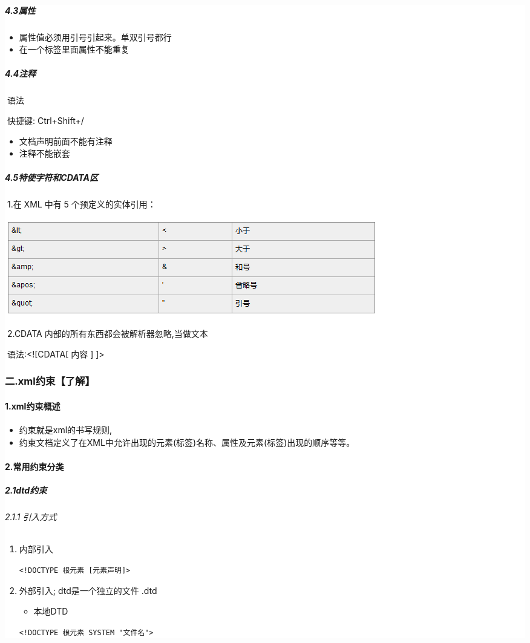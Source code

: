 ##### 4.3属性

- 属性值必须用引号引起来。单双引号都行
- 在一个标签里面属性不能重复

##### 4.4注释

​	语法

​	快捷键: Ctrl+Shift+/

- 文档声明前面不能有注释
- 注释不能嵌套

##### 4.5特使字符和CDATA区

​	1.在 XML 中有 5 个预定义的实体引用：

![img](https://github.com/Smithding/Leowang/raw/master/Document/img8/tu_1.png)

​	2.CDATA 内部的所有东西都会被解析器忽略,当做文本

​	  	语法:<![CDATA[ 内容 ] ]>



### 二.xml约束【了解】

#### 1.xml约束概述

- 约束就是xml的书写规则, 
- 约束文档定义了在XML中允许出现的元素(标签)名称、属性及元素(标签)出现的顺序等等。

#### 2.常用约束分类

##### 2.1dtd约束

###### 2.1.1 引入方式

1. 内部引入

   ```
   <!DOCTYPE 根元素 [元素声明]>
   ```

2. 外部引入; dtd是一个独立的文件   .dtd

   - 本地DTD

   ```
   <!DOCTYPE 根元素 SYSTEM "文件名">
   ```
